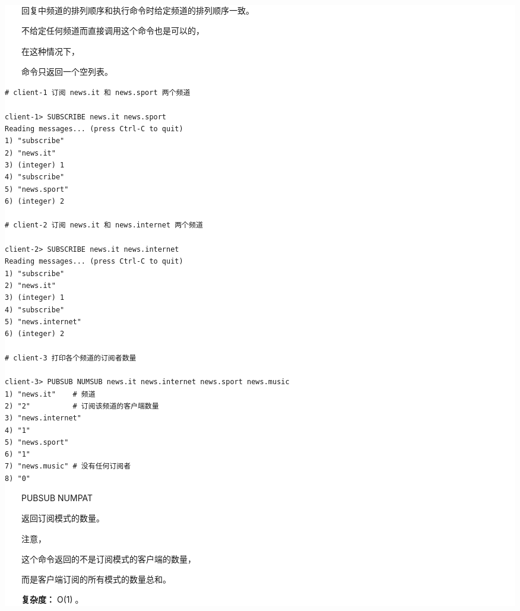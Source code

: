 　　回复中频道的排列顺序和执行命令时给定频道的排列顺序一致。

　　不给定任何频道而直接调用这个命令也是可以的，

　　在这种情况下，

　　命令只返回一个空列表。

```
# client-1 订阅 news.it 和 news.sport 两个频道

client-1> SUBSCRIBE news.it news.sport
Reading messages... (press Ctrl-C to quit)
1) "subscribe"
2) "news.it"
3) (integer) 1
4) "subscribe"
5) "news.sport"
6) (integer) 2

# client-2 订阅 news.it 和 news.internet 两个频道

client-2> SUBSCRIBE news.it news.internet
Reading messages... (press Ctrl-C to quit)
1) "subscribe"
2) "news.it"
3) (integer) 1
4) "subscribe"
5) "news.internet"
6) (integer) 2

# client-3 打印各个频道的订阅者数量

client-3> PUBSUB NUMSUB news.it news.internet news.sport news.music
1) "news.it"    # 频道
2) "2"          # 订阅该频道的客户端数量
3) "news.internet"
4) "1"
5) "news.sport"
6) "1"
7) "news.music" # 没有任何订阅者
8) "0"
```

　　PUBSUB NUMPAT

　　返回订阅模式的数量。

　　注意，

　　这个命令返回的不是订阅模式的客户端的数量，

　　而是客户端订阅的所有模式的数量总和。

　　**复杂度：** O(1) 。
